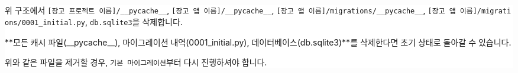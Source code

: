 위 구조에서 `[장고 프로젝트 이름]/__pycache__`, `[장고 앱 이름]/__pycache__`, `[장고 앱 이름]/migrations/__pycache__`, `[장고 앱 이름]/migrations/0001_initial.py`, `db.sqlite3`을 삭제합니다.

**모든 캐시 파일(\_\_pycache\_\_), 마이그레이션 내역(0001_initial.py), 데이터베이스(db.sqlite3)**를 삭제한다면 초기 상태로 돌아갈 수 있습니다.

위와 같은 파일을 제거할 경우, `기본 마이그레이션`부터 다시 진행하셔야 합니다.